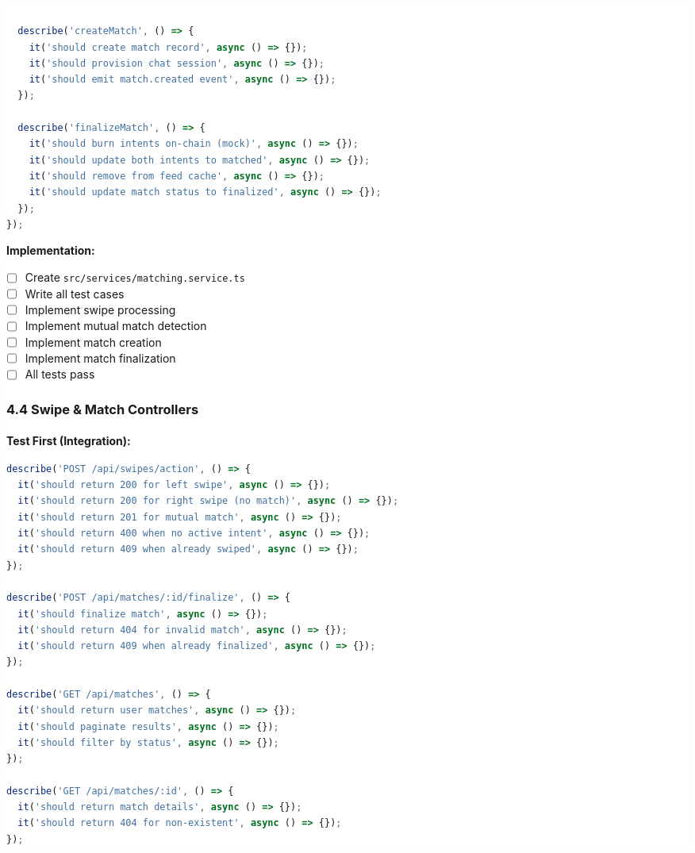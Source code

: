 ```typescript

  describe('createMatch', () => {
    it('should create match record', async () => {});
    it('should provision chat session', async () => {});
    it('should emit match.created event', async () => {});
  });

  describe('finalizeMatch', () => {
    it('should burn intents on-chain (mock)', async () => {});
    it('should update both intents to matched', async () => {});
    it('should remove from feed cache', async () => {});
    it('should update match status to finalized', async () => {});
  });
});
```

**Implementation:**
- [ ] Create `src/services/matching.service.ts`
- [ ] Write all test cases
- [ ] Implement swipe processing
- [ ] Implement mutual match detection
- [ ] Implement match creation
- [ ] Implement match finalization
- [ ] All tests pass

### 4.4 Swipe & Match Controllers
**Test First (Integration):**
```typescript
describe('POST /api/swipes/action', () => {
  it('should return 200 for left swipe', async () => {});
  it('should return 200 for right swipe (no match)', async () => {});
  it('should return 201 for mutual match', async () => {});
  it('should return 400 when no active intent', async () => {});
  it('should return 409 when already swiped', async () => {});
});

describe('POST /api/matches/:id/finalize', () => {
  it('should finalize match', async () => {});
  it('should return 404 for invalid match', async () => {});
  it('should return 409 when already finalized', async () => {});
});

describe('GET /api/matches', () => {
  it('should return user matches', async () => {});
  it('should paginate results', async () => {});
  it('should filter by status', async () => {});
});

describe('GET /api/matches/:id', () => {
  it('should return match details', async () => {});
  it('should return 404 for non-existent', async () => {});
});
```
